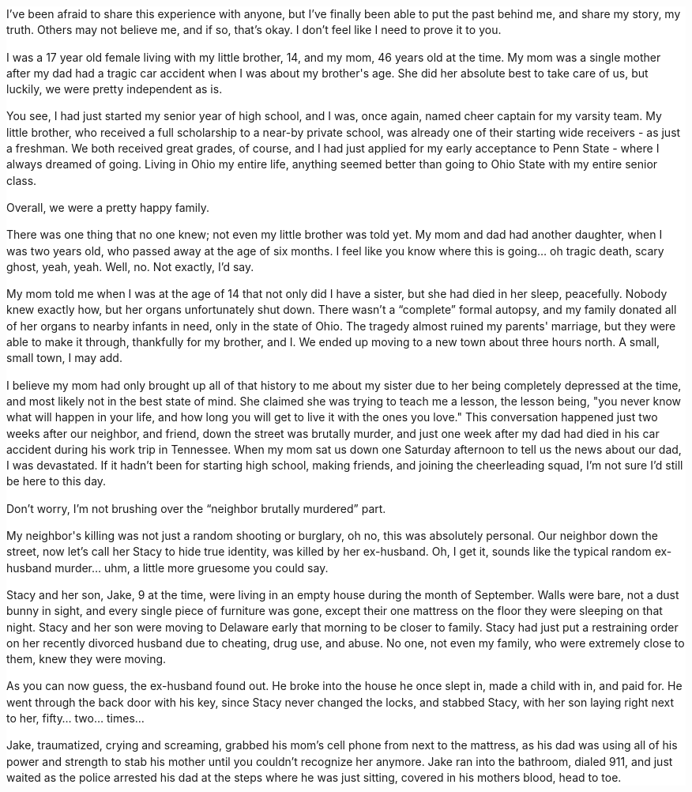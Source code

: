I’ve been afraid to share this experience with anyone, but I’ve finally been able to put the past behind me, and share my story, my truth. Others may not believe me, and if so, that’s okay. I don’t feel like I need to prove it to you.

I was a 17 year old female living with my little brother, 14, and my mom, 46 years old at the time. My mom was a single mother after my dad had a tragic car accident when I was about my brother's age. She did her absolute best to take care of us, but luckily, we were pretty independent as is. 

You see, I had just started my senior year of high school, and I was, once again, named cheer captain for my varsity team. My little brother, who received a full scholarship to a near-by private school, was already one of their starting wide receivers - as just a freshman. We both received great grades, of course, and I had just applied for my early acceptance to Penn State - where I always dreamed of going. Living in Ohio my entire life, anything seemed better than going to Ohio State with my entire senior class. 

Overall, we were a pretty happy family.

There was one thing that no one knew; not even my little brother was told yet. My mom and dad had another daughter, when I was two years old, who passed away at the age of six months. I feel like you know where this is going… oh tragic death, scary ghost, yeah, yeah. Well, no. Not exactly, I’d say.

My mom told me when I was at the age of 14 that not only did I have a sister, but she had died in her sleep, peacefully. Nobody knew exactly how, but her organs unfortunately shut down. There wasn’t a “complete” formal autopsy, and my family donated all of her organs to nearby infants in need, only in the state of Ohio. The tragedy almost ruined my parents' marriage, but they were able to make it through, thankfully for my brother, and I. We ended up moving to a new town about three hours north. A small, small town, I may add. 

I believe my mom had only brought up all of that history to me about my sister due to her being completely depressed at the time, and most likely not in the best state of mind. She claimed she was trying to teach me a lesson, the lesson being, "you never know what will happen in your life, and how long you will get to live it with the ones you love." This conversation happened just two weeks after our neighbor, and friend, down the street was brutally murder, and just one week after my dad had died in his car accident during his work trip in Tennessee. When my mom sat us down one Saturday afternoon to tell us the news about our dad, I was devastated. If it hadn’t been for starting high school, making friends, and joining the cheerleading squad, I’m not sure I’d still be here to this day.

Don’t worry, I’m not brushing over the “neighbor brutally murdered” part.

My neighbor's killing was not just a random shooting or burglary, oh no, this was absolutely personal. Our neighbor down the street, now let’s call her Stacy to hide true identity, was killed by her ex-husband. Oh, I get it, sounds like the typical random ex-husband murder… uhm, a little more gruesome you could say.

Stacy and her son, Jake, 9 at the time, were living in an empty house during the month of September. Walls were bare, not a dust bunny in sight, and every single piece of furniture was gone, except their one mattress on the floor they were sleeping on that night. Stacy and her son were moving to Delaware early that morning to be closer to family. Stacy had just put a restraining order on her recently divorced husband due to cheating, drug use, and abuse. No one, not even my family, who were extremely close to them, knew they were moving. 

As you can now guess, the ex-husband found out. He broke into the house he once slept in, made a child with in, and paid for. He went through the back door with his key, since Stacy never changed the locks, and stabbed Stacy, with her son laying right next to her, fifty… two… times… 

Jake, traumatized, crying and screaming, grabbed his mom’s cell phone from next to the mattress, as his dad was using all of his power and strength to stab his mother until you couldn’t recognize her anymore. Jake ran into the bathroom, dialed 911, and just waited as the police arrested his dad at the steps where he was just sitting, covered in his mothers blood, head to toe. 
